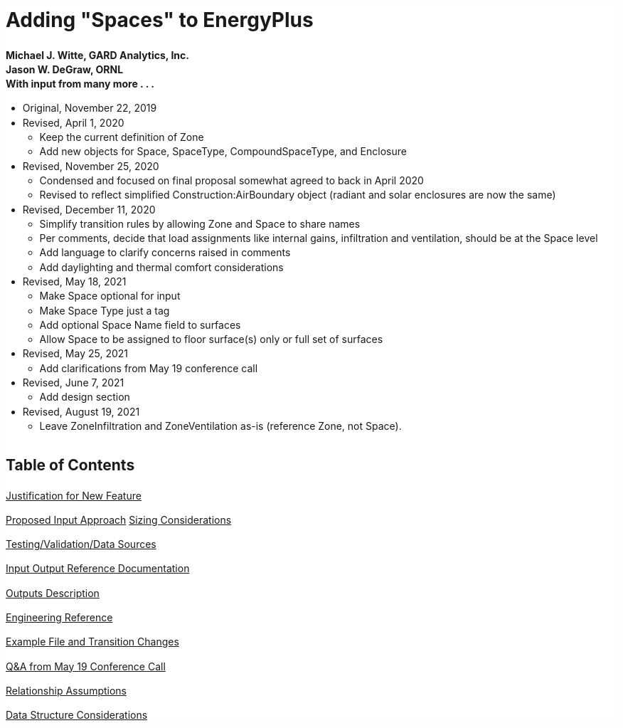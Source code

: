 # Adding "Spaces" to EnergyPlus #

**Michael J. Witte, GARD Analytics, Inc.**  
**Jason W. DeGraw, ORNL**  
**With input from many more . . .**  

 -  Original, November 22, 2019
 -  Revised, April 1, 2020
    * Keep the current definition of Zone
    * Add new objects for Space, SpaceType, CompoundSpaceType, and Enclosure
 -  Revised, November 25, 2020
    * Condensed and focused on final proposal somewhat agreed to back in April 2020
    * Revised to reflect simplified Construction:AirBoundary object (radiant and solar enclosures are now the same)
 -  Revised, December 11, 2020
    * Simplify transition rules by allowing Zone and Space to share names
    * Per comments, decide that load assignments like internal gains, infiltration and ventilation, should be at the Space level
    * Add language to clarify concerns raised in comments
    * Add daylighting and thermal comfort considerations
 - Revised, May 18, 2021
    * Make Space optional for input
    * Make Space Type just a tag
    * Add optional Space Name field to surfaces
    * Allow Space to be assigned to floor surface(s) only or full set of surfaces
 - Revised, May 25, 2021
    * Add clarifications from May 19 conference call
 - Revised, June 7, 2021
    * Add design section
 - Revised, August 19, 2021
    * Leave ZoneInfiltration and ZoneVentilation as-is (reference Zone, not Space).
    
## Table of Contents ##

[Justification for New Feature](#justification-for-new-feature)

[Proposed Input Approach](#proposed-input-approach)
[Sizing Considerations](#sizing-considerations)

[Testing/Validation/Data Sources](#testingvalidationdata-sources)

[Input Output Reference Documentation](#input-output-reference-documentation)

[Outputs Description](#outputs-description)

[Engineering Reference](#engineering-reference)

[Example File and Transition Changes](#example-file-and-transition-changes)

[Q&A from May 19 Conference Call](#Q&A-from-may-19-conference-call)

[Relationship Assumptions](#relationship-assumptions)

[Data Structure Considerations](#data-structure-considerations)
